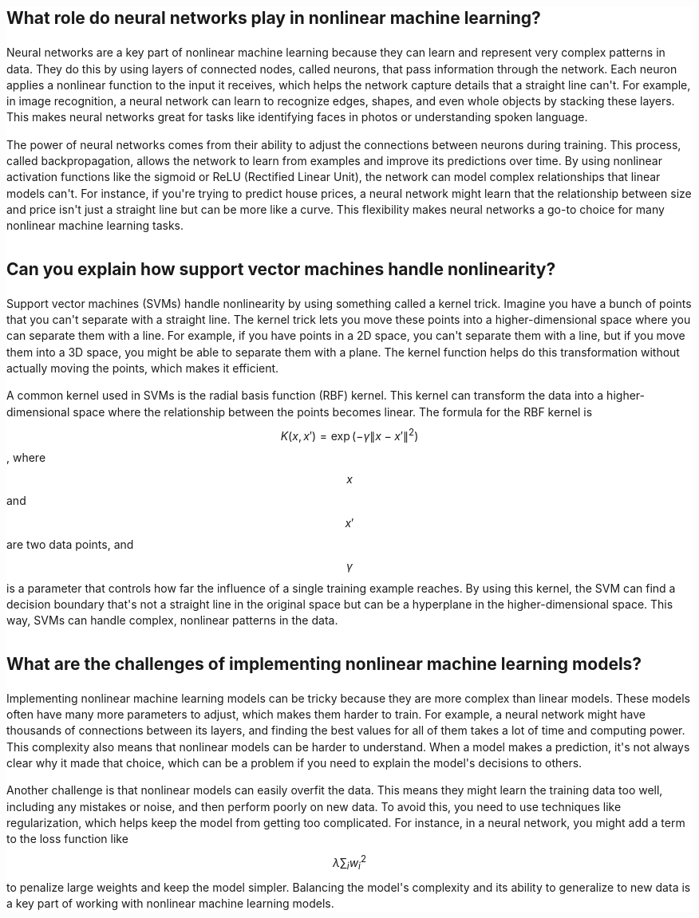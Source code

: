 ## What role do neural networks play in nonlinear machine learning?

Neural networks are a key part of nonlinear machine learning because they can learn and represent very complex patterns in data. They do this by using layers of connected nodes, called neurons, that pass information through the network. Each neuron applies a nonlinear function to the input it receives, which helps the network capture details that a straight line can't. For example, in image recognition, a neural network can learn to recognize edges, shapes, and even whole objects by stacking these layers. This makes neural networks great for tasks like identifying faces in photos or understanding spoken language.

The power of neural networks comes from their ability to adjust the connections between neurons during training. This process, called backpropagation, allows the network to learn from examples and improve its predictions over time. By using nonlinear activation functions like the sigmoid or ReLU (Rectified Linear Unit), the network can model complex relationships that linear models can't. For instance, if you're trying to predict house prices, a neural network might learn that the relationship between size and price isn't just a straight line but can be more like a curve. This flexibility makes neural networks a go-to choice for many nonlinear machine learning tasks.

## Can you explain how support vector machines handle nonlinearity?

Support vector machines (SVMs) handle nonlinearity by using something called a kernel trick. Imagine you have a bunch of points that you can't separate with a straight line. The kernel trick lets you move these points into a higher-dimensional space where you can separate them with a line. For example, if you have points in a 2D space, you can't separate them with a line, but if you move them into a 3D space, you might be able to separate them with a plane. The kernel function helps do this transformation without actually moving the points, which makes it efficient.

A common kernel used in SVMs is the radial basis function (RBF) kernel. This kernel can transform the data into a higher-dimensional space where the relationship between the points becomes linear. The formula for the RBF kernel is $$ K(x, x') = \exp\left(-\gamma \| x - x' \|^2\right) $$, where $$ x $$ and $$ x' $$ are two data points, and $$ \gamma $$ is a parameter that controls how far the influence of a single training example reaches. By using this kernel, the SVM can find a decision boundary that's not a straight line in the original space but can be a hyperplane in the higher-dimensional space. This way, SVMs can handle complex, nonlinear patterns in the data.

## What are the challenges of implementing nonlinear machine learning models?

Implementing nonlinear machine learning models can be tricky because they are more complex than linear models. These models often have many more parameters to adjust, which makes them harder to train. For example, a neural network might have thousands of connections between its layers, and finding the best values for all of them takes a lot of time and computing power. This complexity also means that nonlinear models can be harder to understand. When a model makes a prediction, it's not always clear why it made that choice, which can be a problem if you need to explain the model's decisions to others.

Another challenge is that nonlinear models can easily overfit the data. This means they might learn the training data too well, including any mistakes or noise, and then perform poorly on new data. To avoid this, you need to use techniques like regularization, which helps keep the model from getting too complicated. For instance, in a neural network, you might add a term to the loss function like $$ \lambda \sum_{i} w_i^2 $$ to penalize large weights and keep the model simpler. Balancing the model's complexity and its ability to generalize to new data is a key part of working with nonlinear machine learning models.
